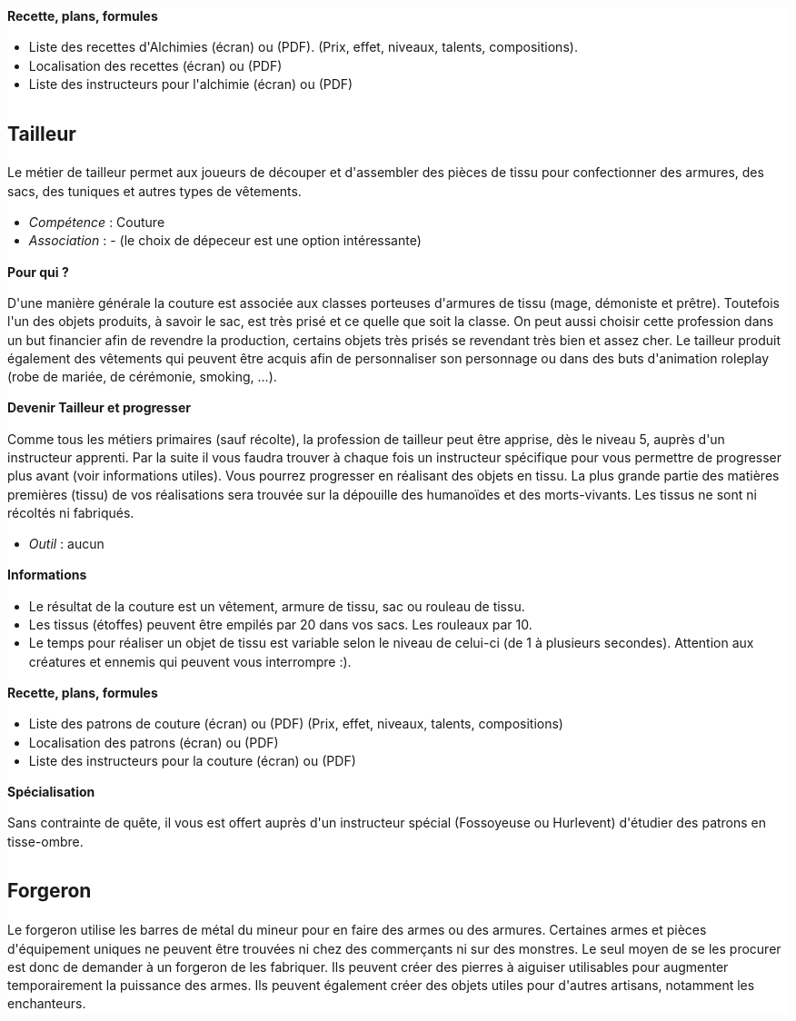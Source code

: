 **Recette, plans, formules**

* Liste des recettes d'Alchimies (écran) ou (PDF).
(Prix, effet, niveaux, talents, compositions).
* Localisation des recettes (écran) ou (PDF)
* Liste des instructeurs pour l'alchimie (écran) ou (PDF)

<h2 id="tailleur">Tailleur</h2>

Le métier de tailleur permet aux joueurs de découper et d'assembler des pièces de tissu pour confectionner des armures, des sacs, des tuniques et autres types de vêtements.

* *Compétence* : Couture
* *Association* : - (le choix de dépeceur est une option intéressante)

**Pour qui ?**

D'une manière générale la couture est associée aux classes porteuses d'armures de tissu (mage, démoniste et prêtre).
Toutefois l'un des objets produits, à savoir le sac, est très prisé et ce quelle que soit la classe.
On peut aussi choisir cette profession dans un but financier afin de revendre la production, certains objets très prisés se revendant très bien et assez cher.
Le tailleur produit également des vêtements qui peuvent être acquis afin de personnaliser son personnage ou dans des buts d'animation roleplay (robe de mariée, de cérémonie, smoking, ...).

**Devenir Tailleur et progresser**

Comme tous les métiers primaires (sauf récolte), la profession de tailleur peut être apprise, dès le niveau 5, auprès d'un instructeur apprenti. Par la suite il vous faudra trouver à chaque fois un instructeur spécifique pour vous permettre de progresser plus avant (voir informations utiles).
Vous pourrez progresser en réalisant des objets en tissu.
La plus grande partie des matières premières (tissu) de vos réalisations sera trouvée sur la dépouille des humanoïdes et des morts-vivants. Les tissus ne sont ni récoltés ni fabriqués.

* *Outil* : aucun

**Informations**

* Le résultat de la couture est un vêtement, armure de tissu, sac ou rouleau de tissu.
* Les tissus (étoffes) peuvent être empilés par 20 dans vos sacs. Les rouleaux par 10.
* Le temps pour réaliser un objet de tissu est variable selon le niveau de celui-ci (de 1 à plusieurs secondes). Attention aux créatures et ennemis qui peuvent vous interrompre :).

**Recette, plans, formules**

* Liste des patrons de couture (écran) ou (PDF)
(Prix, effet, niveaux, talents, compositions)
* Localisation des patrons (écran) ou (PDF)
* Liste des instructeurs pour la couture (écran) ou (PDF)

**Spécialisation**

Sans contrainte de quête, il vous est offert auprès d'un instructeur spécial (Fossoyeuse ou Hurlevent) d'étudier des patrons en tisse-ombre.

<h2 id="forge">Forgeron</h2>

Le forgeron utilise les barres de métal du mineur pour en faire des armes ou des armures. Certaines armes et pièces d'équipement uniques ne peuvent être trouvées ni chez des commerçants ni sur des monstres. Le seul moyen de se les procurer est donc de demander à un forgeron de les fabriquer. Ils peuvent créer des pierres à aiguiser utilisables pour augmenter temporairement la puissance des armes. Ils peuvent également créer des objets utiles pour d'autres artisans, notamment les enchanteurs.
